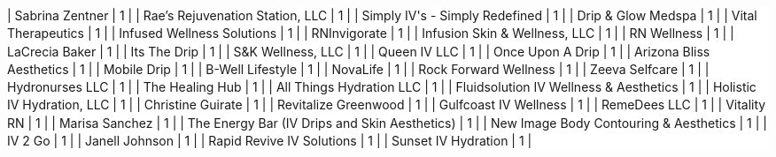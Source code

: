 | Sabrina Zentner | 1 |
| Rae’s Rejuvenation Station, LLC | 1 |
| Simply IV's - Simply Redefined | 1 |
| Drip & Glow Medspa | 1 |
| Vital Therapeutics | 1 |
| Infused Wellness Solutions | 1 |
| RNInvigorate | 1 |
| Infusion Skin & Wellness, LLC | 1 |
| RN Wellness | 1 |
| LaCrecia Baker | 1 |
| Its The Drip | 1 |
| S&K Wellness, LLC | 1 |
| Queen IV LLC | 1 |
| Once Upon A Drip | 1 |
| Arizona Bliss Aesthetics | 1 |
| Mobile Drip | 1 |
| B-Well Lifestyle | 1 |
| NovaLife | 1 |
| Rock Forward Wellness | 1 |
| Zeeva Selfcare | 1 |
| Hydronurses LLC | 1 |
| The Healing Hub | 1 |
| All Things Hydration LLC | 1 |
| Fluidsolution IV Wellness & Aesthetics | 1 |
| Holistic IV Hydration, LLC | 1 |
| Christine Guirate | 1 |
| Revitalize Greenwood | 1 |
| Gulfcoast IV Wellness | 1 |
| RemeDees LLC | 1 |
| Vitality RN | 1 |
| Marisa Sanchez | 1 |
| The Energy Bar (IV Drips and Skin Aesthetics) | 1 |
| New Image Body Contouring & Aesthetics | 1 |
| IV 2 Go | 1 |
| Janell Johnson | 1 |
| Rapid Revive IV Solutions | 1 |
| Sunset IV Hydration | 1 |